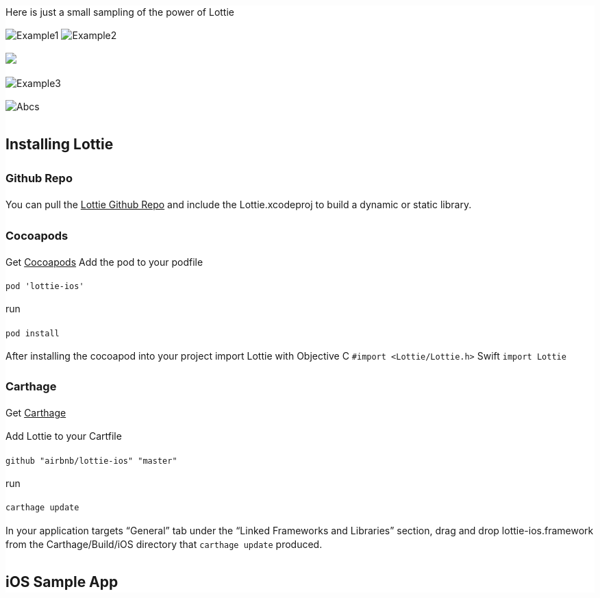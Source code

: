 Here is just a small sampling of the power of Lottie

![Example1](_Gifs/Examples1.gif)
![Example2](_Gifs/Examples2.gif)

<img src="_Gifs/Community 2_3.gif" />

![Example3](_Gifs/Examples3.gif)

![Abcs](_Gifs/Examples4.gif)

## Installing Lottie

### Github Repo
You can pull the [Lottie Github Repo](https://github.com/airbnb/lottie-ios/) and include the Lottie.xcodeproj to build a dynamic or static library.

### Cocoapods
Get [Cocoapods](https://cocoapods.org/)
Add the pod to your podfile
```
pod 'lottie-ios'
```
run
```
pod install
```

After installing the cocoapod into your project import Lottie with
Objective C
`#import <Lottie/Lottie.h>` 
Swift
`import Lottie`

### Carthage
Get [Carthage](https://github.com/Carthage/Carthage)

Add Lottie to your Cartfile
```
github "airbnb/lottie-ios" "master"
```
run
```
carthage update
```

In your application targets “General” tab under the “Linked Frameworks and Libraries” section, drag and drop lottie-ios.framework from the Carthage/Build/iOS directory that `carthage update` produced.

## iOS Sample App
